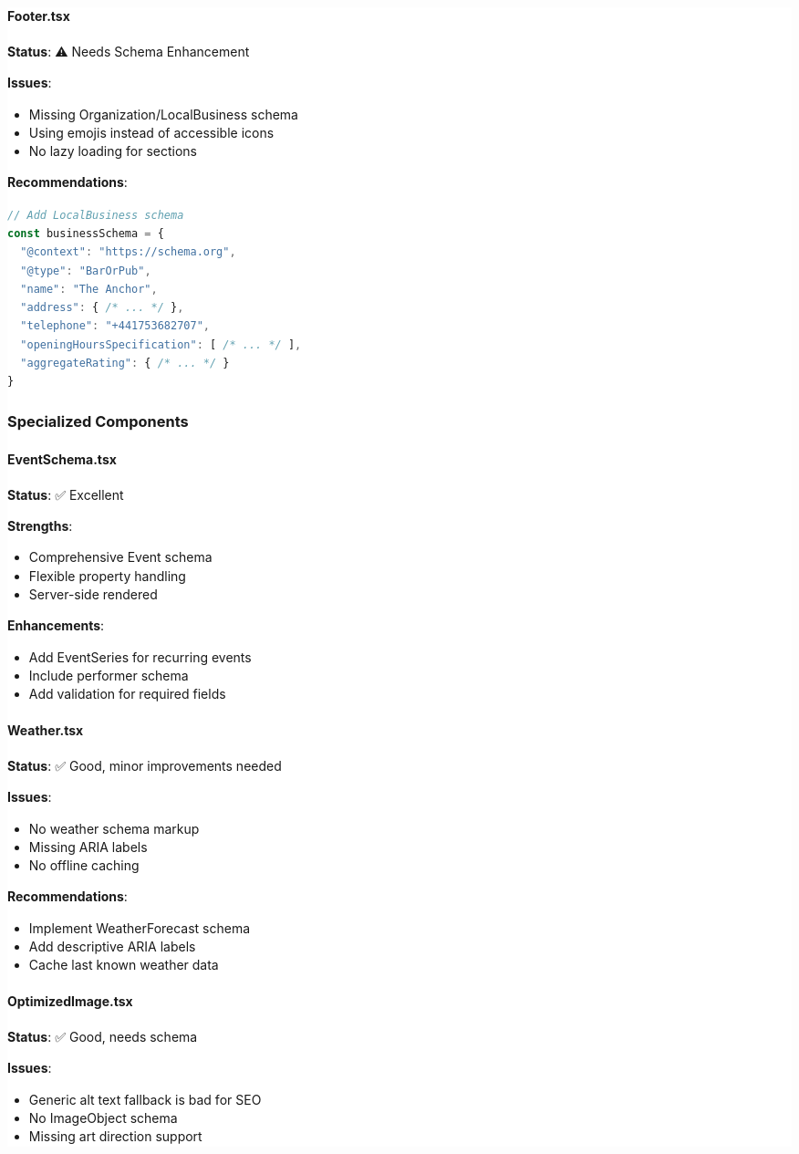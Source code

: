 #### Footer.tsx
**Status**: ⚠️ Needs Schema Enhancement

**Issues**:
- Missing Organization/LocalBusiness schema
- Using emojis instead of accessible icons
- No lazy loading for sections

**Recommendations**:
```typescript
// Add LocalBusiness schema
const businessSchema = {
  "@context": "https://schema.org",
  "@type": "BarOrPub",
  "name": "The Anchor",
  "address": { /* ... */ },
  "telephone": "+441753682707",
  "openingHoursSpecification": [ /* ... */ ],
  "aggregateRating": { /* ... */ }
}
```

### Specialized Components

#### EventSchema.tsx
**Status**: ✅ Excellent

**Strengths**:
- Comprehensive Event schema
- Flexible property handling
- Server-side rendered

**Enhancements**:
- Add EventSeries for recurring events
- Include performer schema
- Add validation for required fields

#### Weather.tsx
**Status**: ✅ Good, minor improvements needed

**Issues**:
- No weather schema markup
- Missing ARIA labels
- No offline caching

**Recommendations**:
- Implement WeatherForecast schema
- Add descriptive ARIA labels
- Cache last known weather data

#### OptimizedImage.tsx
**Status**: ✅ Good, needs schema

**Issues**:
- Generic alt text fallback is bad for SEO
- No ImageObject schema
- Missing art direction support
